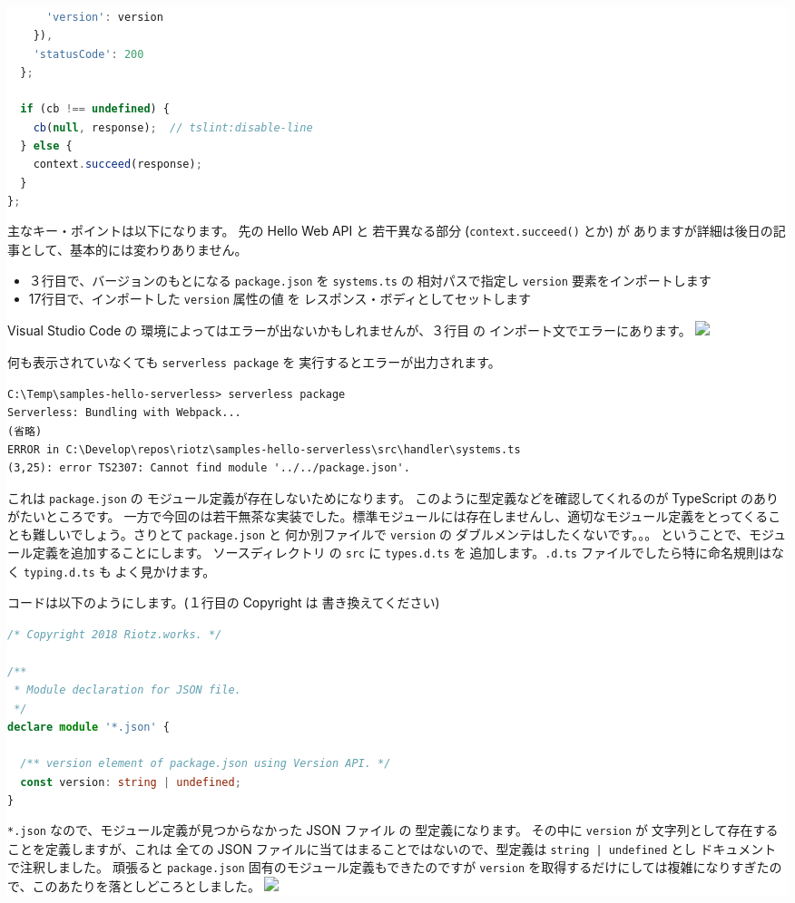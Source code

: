 ```ts
      'version': version
    }),
    'statusCode': 200
  };

  if (cb !== undefined) {
    cb(null, response);  // tslint:disable-line
  } else {
    context.succeed(response);
  }
};
```

主なキー・ポイントは以下になります。 先の Hello Web API と 若干異なる部分 (`context.succeed()` とか) が ありますが詳細は後日の記事として、基本的には変わりありません。
- ３行目で、バージョンのもとになる `package.json` を `systems.ts` の 相対パスで指定し `version` 要素をインポートします
- 17行目で、インポートした `version` 属性の値 を レスポンス・ボディとしてセットします

Visual Studio Code の 環境によってはエラーが出ないかもしれませんが、３行目 の インポート文でエラーにあります。
![](/articles/assets/lulzneko/serverless/hello/23.png)

何も表示されていなくても `serverless package` を 実行するとエラーが出力されます。
```console
C:\Temp\samples-hello-serverless> serverless package
Serverless: Bundling with Webpack...
(省略)
ERROR in C:\Develop\repos\riotz\samples-hello-serverless\src\handler\systems.ts
(3,25): error TS2307: Cannot find module '../../package.json'.
```

これは `package.json` の モジュール定義が存在しないためになります。
このように型定義などを確認してくれるのが TypeScript のありがたいところです。
一方で今回のは若干無茶な実装でした。標準モジュールには存在しませんし、適切なモジュール定義をとってくることも難しいでしょう。さりとて `package.json` と 何か別ファイルで `version` の ダブルメンテはしたくないです。。。 ということで、モジュール定義を追加することにします。
ソースディレクトリ の `src` に `types.d.ts` を 追加します。`.d.ts` ファイルでしたら特に命名規則はなく `typing.d.ts` も よく見かけます。

コードは以下のようにします。(１行目の Copyright は 書き換えてください)
```ts
/* Copyright 2018 Riotz.works. */

/**
 * Module declaration for JSON file.
 */
declare module '*.json' {

  /** version element of package.json using Version API. */
  const version: string | undefined;
}
```

`*.json` なので、モジュール定義が見つからなかった JSON ファイル の 型定義になります。
その中に `version` が 文字列として存在することを定義しますが、これは 全ての JSON ファイルに当てはまることではないので、型定義は `string | undefined` とし ドキュメントで注釈しました。
頑張ると `package.json` 固有のモジュール定義もできたのですが `version` を取得するだけにしては複雑になりすぎたので、このあたりを落としどころとしました。
![](/articles/assets/lulzneko/serverless/hello/24.png)
